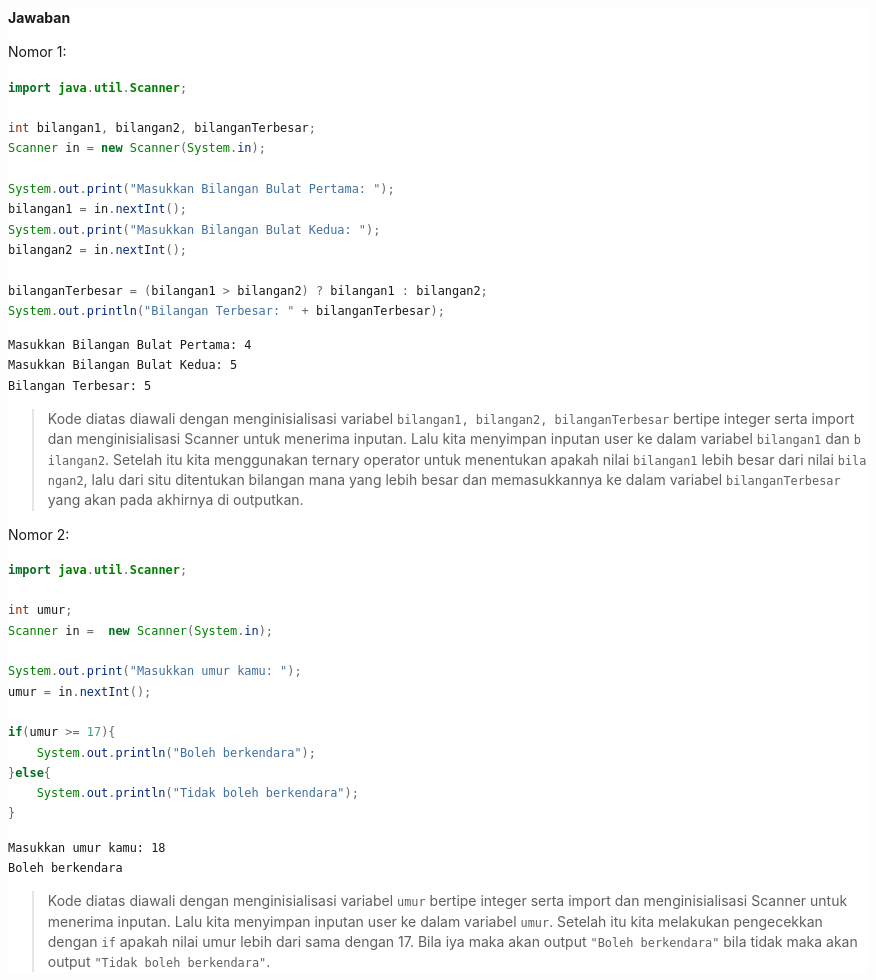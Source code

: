 __Jawaban__

Nomor 1:


```Java
import java.util.Scanner;

int bilangan1, bilangan2, bilanganTerbesar;
Scanner in = new Scanner(System.in);

System.out.print("Masukkan Bilangan Bulat Pertama: ");
bilangan1 = in.nextInt();
System.out.print("Masukkan Bilangan Bulat Kedua: ");
bilangan2 = in.nextInt();

bilanganTerbesar = (bilangan1 > bilangan2) ? bilangan1 : bilangan2;
System.out.println("Bilangan Terbesar: " + bilanganTerbesar);
```

    Masukkan Bilangan Bulat Pertama: 4
    Masukkan Bilangan Bulat Kedua: 5
    Bilangan Terbesar: 5

>Kode diatas diawali dengan menginisialisasi variabel ```bilangan1, bilangan2, bilanganTerbesar``` bertipe integer serta import dan menginisialisasi Scanner untuk menerima inputan. Lalu kita menyimpan inputan user ke dalam variabel ```bilangan1``` dan ```bilangan2```. Setelah itu kita menggunakan ternary operator untuk menentukan apakah nilai ```bilangan1``` lebih besar dari nilai ```bilangan2```, lalu dari situ ditentukan bilangan mana yang lebih besar dan memasukkannya ke dalam variabel ```bilanganTerbesar``` yang akan pada akhirnya di outputkan.

Nomor 2:


```Java
import java.util.Scanner;

int umur;
Scanner in =  new Scanner(System.in);

System.out.print("Masukkan umur kamu: ");
umur = in.nextInt();

if(umur >= 17){
    System.out.println("Boleh berkendara");
}else{
    System.out.println("Tidak boleh berkendara");
}
```

    Masukkan umur kamu: 18
    Boleh berkendara

>Kode diatas diawali dengan menginisialisasi variabel ```umur``` bertipe integer serta import dan menginisialisasi Scanner untuk menerima inputan. Lalu kita menyimpan inputan user ke dalam variabel ```umur```. Setelah itu kita melakukan pengecekkan dengan ```if``` apakah nilai umur lebih dari sama dengan 17. Bila iya maka akan output ```"Boleh berkendara"``` bila tidak maka akan output ```"Tidak boleh berkendara"```.
